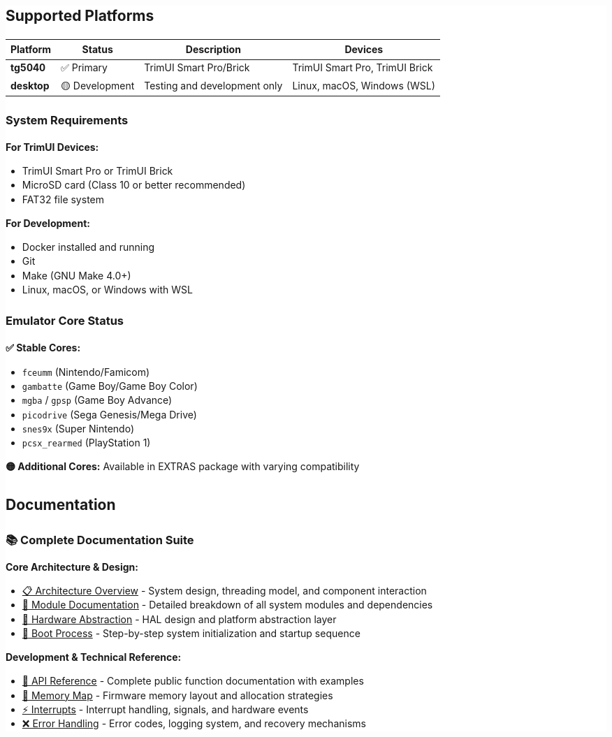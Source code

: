 ## Supported Platforms

| Platform | Status | Description | Devices |
|----------|--------|-------------|---------|
| **tg5040** | ✅ Primary | TrimUI Smart Pro/Brick | TrimUI Smart Pro, TrimUI Brick |
| **desktop** | 🟡 Development | Testing and development only | Linux, macOS, Windows (WSL) |

### System Requirements

**For TrimUI Devices:**
- TrimUI Smart Pro or TrimUI Brick
- MicroSD card (Class 10 or better recommended)
- FAT32 file system

**For Development:**
- Docker installed and running
- Git
- Make (GNU Make 4.0+)
- Linux, macOS, or Windows with WSL

### Emulator Core Status

**✅ Stable Cores:**
- `fceumm` (Nintendo/Famicom)
- `gambatte` (Game Boy/Game Boy Color)
- `mgba` / `gpsp` (Game Boy Advance)
- `picodrive` (Sega Genesis/Mega Drive)
- `snes9x` (Super Nintendo)
- `pcsx_rearmed` (PlayStation 1)

**🟡 Additional Cores:** Available in EXTRAS package with varying compatibility

## Documentation

### 📚 **Complete Documentation Suite**

**Core Architecture & Design:**
- [📋 Architecture Overview](docs/architecture.md) - System design, threading model, and component interaction
- [🔧 Module Documentation](docs/modules.md) - Detailed breakdown of all system modules and dependencies
- [🔌 Hardware Abstraction](docs/hardware-abstraction.md) - HAL design and platform abstraction layer
- [🚀 Boot Process](docs/boot-process.md) - Step-by-step system initialization and startup sequence

**Development & Technical Reference:**
- [📖 API Reference](docs/api-reference.md) - Complete public function documentation with examples
- [💾 Memory Map](docs/memory-map.md) - Firmware memory layout and allocation strategies
- [⚡ Interrupts](docs/interrupts.md) - Interrupt handling, signals, and hardware events
- [❌ Error Handling](docs/error-handling.md) - Error codes, logging system, and recovery mechanisms
